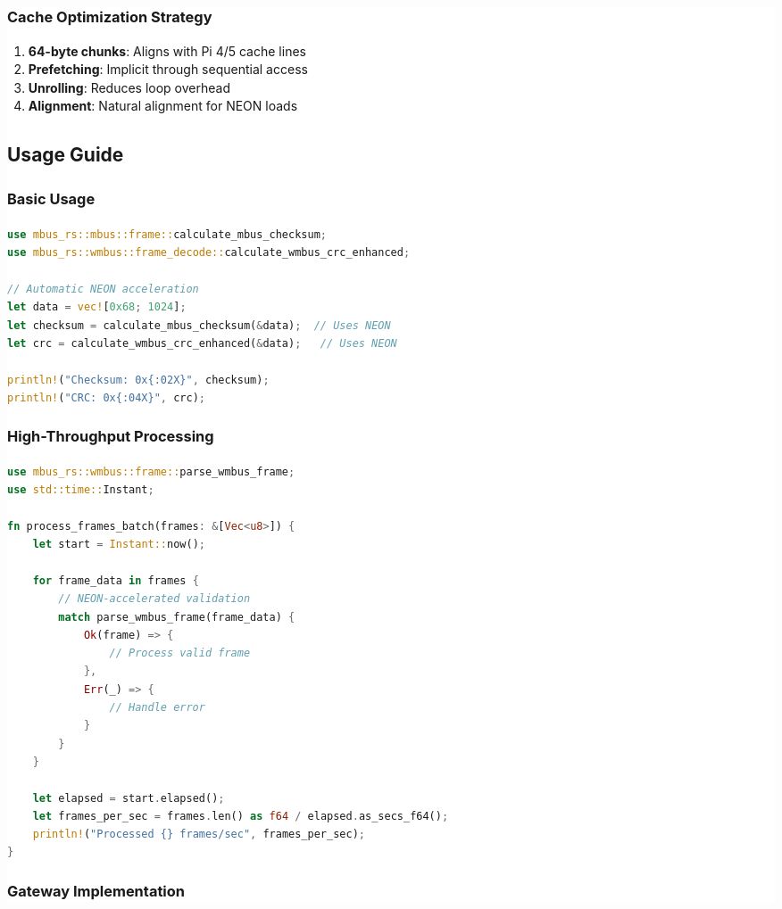 ### Cache Optimization Strategy

1. **64-byte chunks**: Aligns with Pi 4/5 cache lines
2. **Prefetching**: Implicit through sequential access
3. **Unrolling**: Reduces loop overhead
4. **Alignment**: Natural alignment for NEON loads

## Usage Guide

### Basic Usage

```rust
use mbus_rs::mbus::frame::calculate_mbus_checksum;
use mbus_rs::wmbus::frame_decode::calculate_wmbus_crc_enhanced;

// Automatic NEON acceleration
let data = vec![0x68; 1024];
let checksum = calculate_mbus_checksum(&data);  // Uses NEON
let crc = calculate_wmbus_crc_enhanced(&data);   // Uses NEON

println!("Checksum: 0x{:02X}", checksum);
println!("CRC: 0x{:04X}", crc);
```

### High-Throughput Processing

```rust
use mbus_rs::wmbus::frame::parse_wmbus_frame;
use std::time::Instant;

fn process_frames_batch(frames: &[Vec<u8>]) {
    let start = Instant::now();

    for frame_data in frames {
        // NEON-accelerated validation
        match parse_wmbus_frame(frame_data) {
            Ok(frame) => {
                // Process valid frame
            },
            Err(_) => {
                // Handle error
            }
        }
    }

    let elapsed = start.elapsed();
    let frames_per_sec = frames.len() as f64 / elapsed.as_secs_f64();
    println!("Processed {} frames/sec", frames_per_sec);
}
```

### Gateway Implementation
